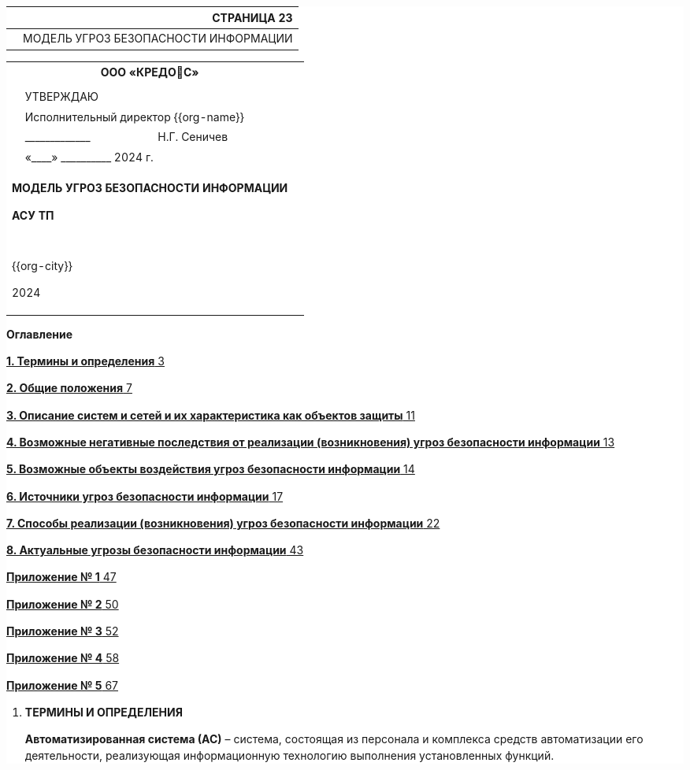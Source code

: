﻿||`	`СТРАНИЦА 23|
| :-: | -: |
||МОДЕЛЬ УГРОЗ БЕЗОПАСНОСТИ ИНФОРМАЦИИ|

<table><tr><th colspan="4" valign="top"><a name="_ref278265646"></a><a name="_ref278265642"></a><a name="_ref277669265"></a><a name="_ref277669262"></a><a name="_toc405447378"></a><a name="_toc22434973"></a><b>ООО «КРЕДО</b><b>С»</b></th></tr>
<tr><td colspan="2" rowspan="5" valign="top"></td><td colspan="2" valign="top"></td></tr>
<tr><td colspan="2" valign="top">УТВЕРЖДАЮ</td></tr>
<tr><td colspan="2" valign="top">Исполнительный директор {{org-name}}</td></tr>
<tr><td valign="bottom">_____________</td><td valign="bottom">Н.Г. Сеничев</td></tr>
<tr><td colspan="2" valign="bottom">«____» __________ 2024 г.</td></tr>
<tr><td colspan="4"><p><b>МОДЕЛЬ УГРОЗ БЕЗОПАСНОСТИ ИНФОРМАЦИИ</b></p><p><b>АСУ ТП</b></p></td></tr>
<tr><td colspan="2" rowspan="3" valign="top"></td><td colspan="2" rowspan="2" valign="top"></td></tr>
<tr></tr>
<tr><td valign="bottom"></td><td valign="bottom"></td><td valign="bottom"></td></tr>
<tr><td colspan="4" valign="bottom"><p>{{org-city}}</p><p>2024</p></td></tr>
</table>



**Оглавление**

[**1. Термины и определения**	3](#_toc256000000)

[**2. Общие положения**	7](#_toc256000001)

[**3. Описание систем и сетей и их характеристика как объектов защиты**	11](#_toc256000002)

[**4. Возможные негативные последствия от реализации (возникновения) угроз безопасности информации**	13](#_toc256000003)

[**5. Возможные объекты воздействия угроз безопасности информации**	14](#_toc256000004)

[**6. Источники угроз безопасности информации**	17](#_toc256000005)

[**7. Способы реализации (возникновения) угроз безопасности информации**	22](#_toc256000006)

[**8. Актуальные угрозы безопасности информации**	43](#_toc256000007)

[**Приложение № 1**	47](#_toc256000008)

[**Приложение № 2**	50](#_toc256000009)

[**Приложение № 3**	52](#_toc256000010)

[**Приложение № 4**	58](#_toc256000011)

[**Приложение № 5**	67](#_toc256000012)



1. <a name="_toc256000000"></a>**ТЕРМИНЫ И ОПРЕДЕЛЕНИЯ**

   <a name="_toc18919121"></a>**Автоматизированная система (АС)** – система, состоящая из персонала и комплекса средств автоматизации его деятельности, реализующая информационную технологию выполнения установленных функций.
